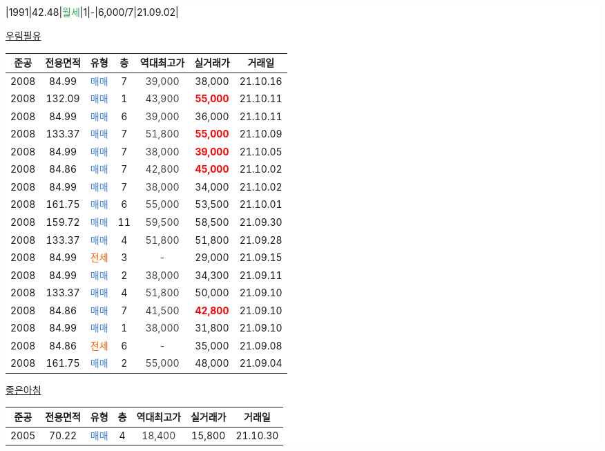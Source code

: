 |1991|42.48|<span style="color:#34A853">월세</span>|1|<span style="color:#444444">-</span>|6,000/7|21.09.02|

[우림필유](https://search.naver.com/search.naver?query=%EC%9A%B0%EB%A6%BC%ED%95%84%EC%9C%A0)

|준공|전용면적|유형|층|역대최고가|실거래가|거래일|
|:---:|:---:|:---:|:---:|:---:|:---:|:---:|
|2008|84.99|<span style="color:#4285F3">매매</span>|7|<span style="color:#444444">39,000</span>|38,000|21.10.16|
|2008|132.09|<span style="color:#4285F3">매매</span>|1|<span style="color:#444444">43,900</span>|<b><span style="color:#FF0000">55,000</span></b>|21.10.11|
|2008|84.99|<span style="color:#4285F3">매매</span>|6|<span style="color:#444444">39,000</span>|36,000|21.10.11|
|2008|133.37|<span style="color:#4285F3">매매</span>|7|<span style="color:#444444">51,800</span>|<b><span style="color:#FF0000">55,000</span></b>|21.10.09|
|2008|84.99|<span style="color:#4285F3">매매</span>|7|<span style="color:#444444">38,000</span>|<b><span style="color:#FF0000">39,000</span></b>|21.10.05|
|2008|84.86|<span style="color:#4285F3">매매</span>|7|<span style="color:#444444">42,800</span>|<b><span style="color:#FF0000">45,000</span></b>|21.10.02|
|2008|84.99|<span style="color:#4285F3">매매</span>|7|<span style="color:#444444">38,000</span>|34,000|21.10.02|
|2008|161.75|<span style="color:#4285F3">매매</span>|6|<span style="color:#444444">55,000</span>|53,500|21.10.01|
|2008|159.72|<span style="color:#4285F3">매매</span>|11|<span style="color:#444444">59,500</span>|58,500|21.09.30|
|2008|133.37|<span style="color:#4285F3">매매</span>|4|<span style="color:#444444">51,800</span>|51,800|21.09.28|
|2008|84.99|<span style="color:#FF5A00">전세</span>|3|<span style="color:#444444">-</span>|29,000|21.09.15|
|2008|84.99|<span style="color:#4285F3">매매</span>|2|<span style="color:#444444">38,000</span>|34,300|21.09.11|
|2008|133.37|<span style="color:#4285F3">매매</span>|4|<span style="color:#444444">51,800</span>|50,000|21.09.10|
|2008|84.86|<span style="color:#4285F3">매매</span>|7|<span style="color:#444444">41,500</span>|<b><span style="color:#FF0000">42,800</span></b>|21.09.10|
|2008|84.99|<span style="color:#4285F3">매매</span>|1|<span style="color:#444444">38,000</span>|31,800|21.09.10|
|2008|84.86|<span style="color:#FF5A00">전세</span>|6|<span style="color:#444444">-</span>|35,000|21.09.08|
|2008|161.75|<span style="color:#4285F3">매매</span>|2|<span style="color:#444444">55,000</span>|48,000|21.09.04|


<script async src="https://pagead2.googlesyndication.com/pagead/js/adsbygoogle.js"></script>

<ins class="adsbygoogle"
     style="display:block"
     data-ad-client="ca-pub-1142216861245946"
     data-ad-slot="4805727019"
     data-ad-format="auto"
     data-full-width-responsive="true"></ins>
<script>
     (adsbygoogle = window.adsbygoogle || []).push({});
</script>


[좋은아침](https://search.naver.com/search.naver?query=%EC%A2%8B%EC%9D%80%EC%95%84%EC%B9%A8)

|준공|전용면적|유형|층|역대최고가|실거래가|거래일|
|:---:|:---:|:---:|:---:|:---:|:---:|:---:|
|2005|70.22|<span style="color:#4285F3">매매</span>|4|<span style="color:#444444">18,400</span>|15,800|21.10.30|
